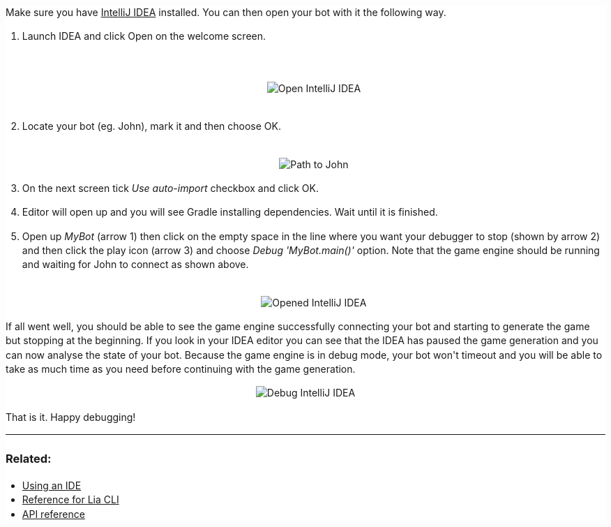 Make sure you have [IntelliJ IDEA](https://www.jetbrains.com/idea/) installed. You can then open your bot with it the following way.

1. Launch IDEA and click Open on the welcome screen. <br/> &nbsp;
    <div style="text-align:center"><img src="/static/examples/images/intellij-open.png" alt="Open IntelliJ IDEA" width="30%" vspace="20"/></div>
2. Locate your bot (eg. John), mark it and then choose OK. <br/> &nbsp;
    <div style="text-align:center"><img src="/static/examples/images/intellij-path-to-john.png" alt="Path to John" width="30%"/></div>
3. On the next screen tick *Use auto-import* checkbox and click OK. 
4. Editor will open up and you will see Gradle installing dependencies. Wait until it is finished.
5. Open up *MyBot* (arrow 1) then click on the empty space in the line where you want your debugger to stop (shown by arrow 2) and then click the play icon (arrow 3) and choose *Debug 'MyBot.main()'* option. Note that the game engine should be running and waiting for John to connect as shown above. <br/> &nbsp;

    <div style="text-align:center"><img src="/static/examples/images/intellij-opened.png" alt="Opened IntelliJ IDEA" width="90%"/></div>

If all went well, you should be able to see the game engine successfully connecting your bot and starting to generate the game but stopping at the beginning. If you look in your IDEA editor you can see that the IDEA has paused the game generation and you can now analyse the state of your bot.
Because the game engine is in debug mode, your bot won't timeout and you will be able to take as much time as you need before continuing with the game generation.

 <div style="text-align:center"><img src="/static/examples/images/intellij-debug.png" alt="Debug IntelliJ IDEA" width="90%"/></div>

That is it. Happy debugging!

----

### Related:

* [Using an IDE](/examples/using-ide/)
* [Reference for Lia CLI](/lia-cli/)
* [API reference](/api/)

